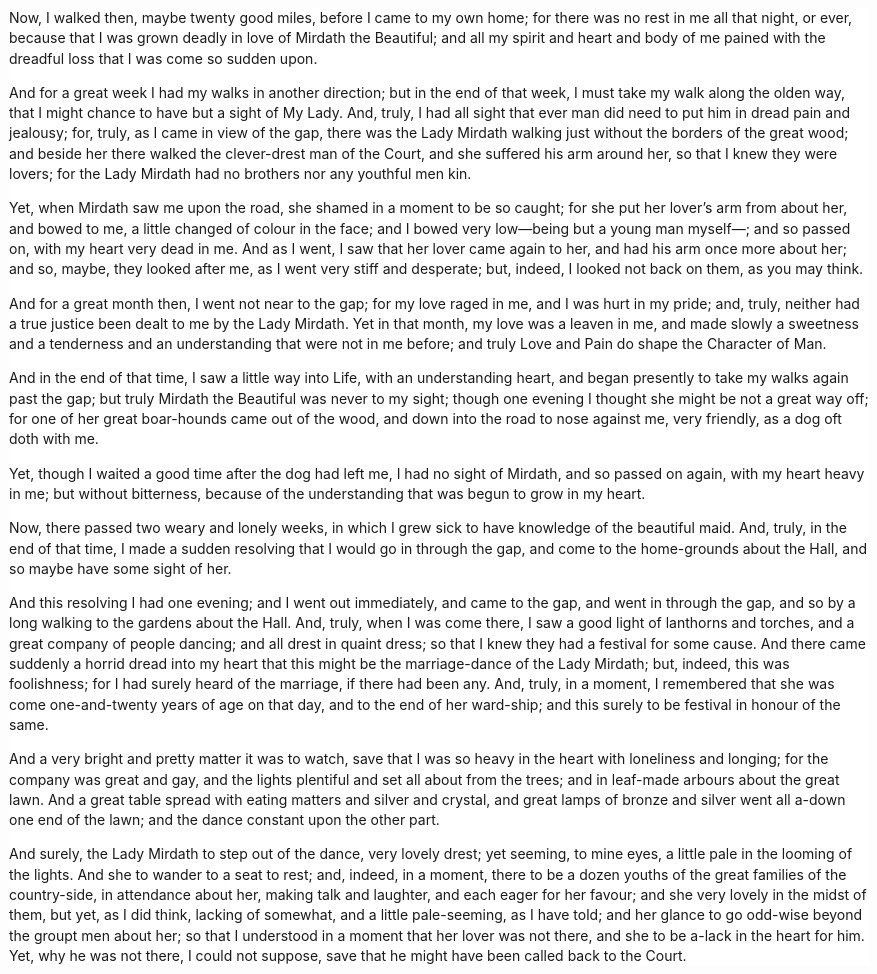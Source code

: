 Now, I walked then, maybe twenty good miles, before I came to my own home; for there was no rest in me all that night, or ever, because that I was grown deadly in love of Mirdath the Beautiful; and all my spirit and heart and body of me pained with the dreadful loss that I was come so sudden upon.

And for a great week I had my walks in another direction; but in the end of that week, I must take my walk along the olden way, that I might chance to have but a sight of My Lady. And, truly, I had all sight that ever man did need to put him in dread pain and jealousy; for, truly, as I came in view of the gap, there was the Lady Mirdath walking just without the borders of the great wood; and beside her there walked the clever-drest man of the Court, and she suffered his arm around her, so that I knew they were lovers; for the Lady Mirdath had no brothers nor any youthful men kin.

Yet, when Mirdath saw me upon the road, she shamed in a moment to be so caught; for she put her lover’s arm from about her, and bowed to me, a little changed of colour in the face; and I bowed very low—being but a young man myself—; and so passed on, with my heart very dead in me. And as I went, I saw that her lover came again to her, and had his arm once more about her; and so, maybe, they looked after me, as I went very stiff and desperate; but, indeed, I looked not back on them, as you may think.

And for a great month then, I went not near to the gap; for my love raged in me, and I was hurt in my pride; and, truly, neither had a true justice been dealt to me by the Lady Mirdath. Yet in that month, my love was a leaven in me, and made slowly a sweetness and a tenderness and an understanding that were not in me before; and truly Love and Pain do shape the Character of Man.

And in the end of that time, I saw a little way into Life, with an understanding heart, and began presently to take my walks again past the gap; but truly Mirdath the Beautiful was never to my sight; though one evening I thought she might be not a great way off; for one of her great boar-hounds came out of the wood, and down into the road to nose against me, very friendly, as a dog oft doth with me.

Yet, though I waited a good time after the dog had left me, I had no sight of Mirdath, and so passed on again, with my heart heavy in me; but without bitterness, because of the understanding that was begun to grow in my heart.

Now, there passed two weary and lonely weeks, in which I grew sick to have knowledge of the beautiful maid. And, truly, in the end of that time, I made a sudden resolving that I would go in through the gap, and come to the home-grounds about the Hall, and so maybe have some sight of her.

And this resolving I had one evening; and I went out immediately, and came to the gap, and went in through the gap, and so by a long walking to the gardens about the Hall. And, truly, when I was come there, I saw a good light of lanthorns and torches, and a great company of people dancing; and all drest in quaint dress; so that I knew they had a festival for some cause. And there came suddenly a horrid dread into my heart that this might be the marriage-dance of the Lady Mirdath; but, indeed, this was foolishness; for I had surely heard of the marriage, if there had been any. And, truly, in a moment, I remembered that she was come one-and-twenty years of age on that day, and to the end of her ward-ship; and this surely to be festival in honour of the same.

And a very bright and pretty matter it was to watch, save that I was so heavy in the heart with loneliness and longing; for the company was great and gay, and the lights plentiful and set all about from the trees; and in leaf-made arbours about the great lawn. And a great table spread with eating matters and silver and crystal, and great lamps of bronze and silver went all a-down one end of the lawn; and the dance constant upon the other part.

And surely, the Lady Mirdath to step out of the dance, very lovely drest; yet seeming, to mine eyes, a little pale in the looming of the lights. And she to wander to a seat to rest; and, indeed, in a moment, there to be a dozen youths of the great families of the country-side, in attendance about her, making talk and laughter, and each eager for her favour; and she very lovely in the midst of them, but yet, as I did think, lacking of somewhat, and a little pale-seeming, as I have told; and her glance to go odd-wise beyond the groupt men about her; so that I understood in a moment that her lover was not there, and she to be a-lack in the heart for him. Yet, why he was not there, I could not suppose, save that he might have been called back to the Court.
